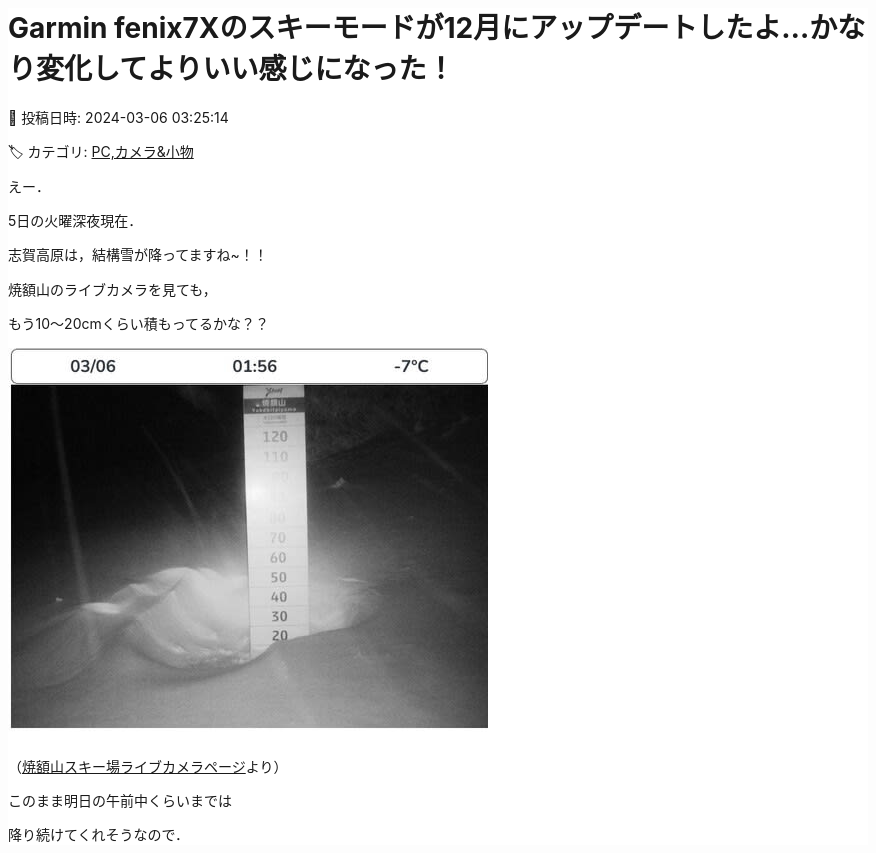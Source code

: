 # Garmin fenix7Xのスキーモードが12月にアップデートしたよ…かなり変化してよりいい感じになった！

📅 投稿日時: 2024-03-06 03:25:14

🏷️ カテゴリ: [PC,カメラ&小物](c0d8caed13e597efe97b661a8ae56bed0.md)

えー．


5日の火曜深夜現在．


志賀高原は，結構雪が降ってますね~！！


焼額山のライブカメラを見ても，


もう10～20cmくらい積もってるかな？？







![544cb511aaecbf9abe35933b06ceb9d6.jpg](images/544cb511aaecbf9abe35933b06ceb9d6.jpg)




（[焼額山スキー場ライブカメラページ](https://www.princehotels.co.jp/ski/shiga/livecamera/)より）





このまま明日の午前中くらいまでは


降り続けてくれそうなので．

